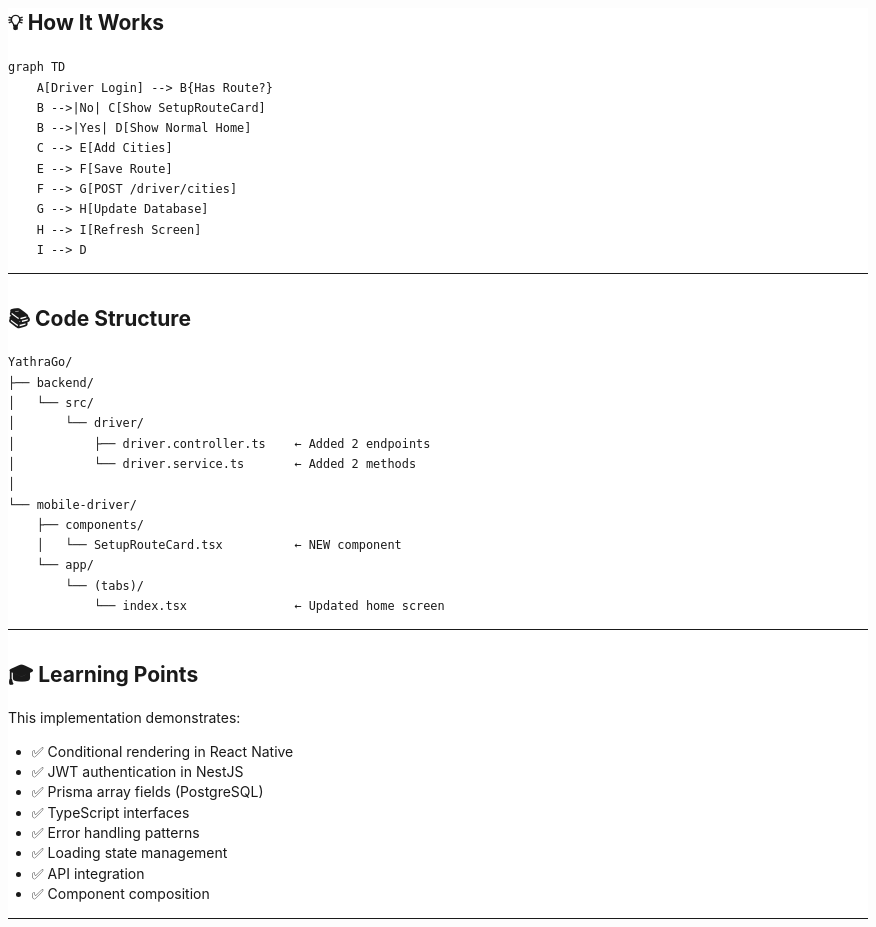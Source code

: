 
## 💡 How It Works

```mermaid
graph TD
    A[Driver Login] --> B{Has Route?}
    B -->|No| C[Show SetupRouteCard]
    B -->|Yes| D[Show Normal Home]
    C --> E[Add Cities]
    E --> F[Save Route]
    F --> G[POST /driver/cities]
    G --> H[Update Database]
    H --> I[Refresh Screen]
    I --> D
```

---

## 📚 Code Structure

```
YathraGo/
├── backend/
│   └── src/
│       └── driver/
│           ├── driver.controller.ts    ← Added 2 endpoints
│           └── driver.service.ts       ← Added 2 methods
│
└── mobile-driver/
    ├── components/
    │   └── SetupRouteCard.tsx          ← NEW component
    └── app/
        └── (tabs)/
            └── index.tsx               ← Updated home screen
```

---

## 🎓 Learning Points

This implementation demonstrates:

- ✅ Conditional rendering in React Native
- ✅ JWT authentication in NestJS
- ✅ Prisma array fields (PostgreSQL)
- ✅ TypeScript interfaces
- ✅ Error handling patterns
- ✅ Loading state management
- ✅ API integration
- ✅ Component composition

---
